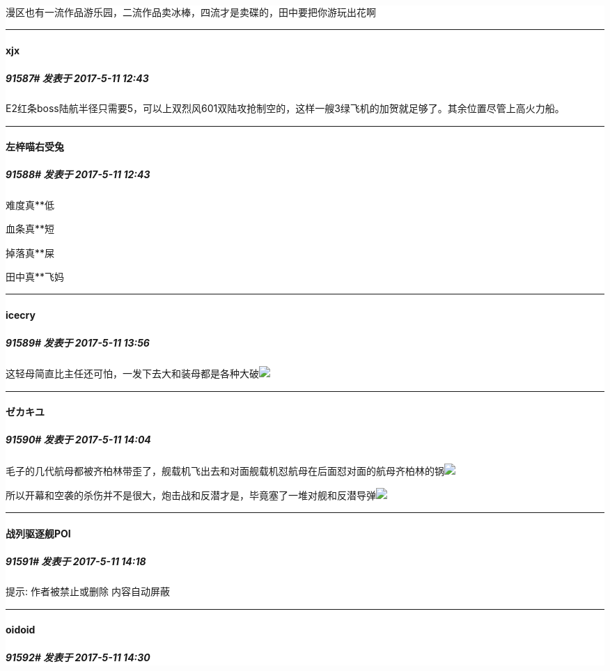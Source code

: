
漫区也有一流作品游乐园，二流作品卖冰棒，四流才是卖碟的，田中要把你游玩出花啊


-----

####  xjx  
##### 91587#       发表于 2017-5-11 12:43


E2红条boss陆航半径只需要5，可以上双烈风601双陆攻抢制空的，这样一艘3绿飞机的加贺就足够了。其余位置尽管上高火力船。


-----

####  左梓喵右受兔  
##### 91588#       发表于 2017-5-11 12:43


难度真**低

血条真**短

掉落真**屎

田中真**飞妈


-----

####  icecry  
##### 91589#       发表于 2017-5-11 13:56


这轻母简直比主任还可怕，一发下去大和装母都是各种大破<img src="https://static.saraba1st.com/image/smiley/face2017/001.png" referrerpolicy="no-referrer">


-----

####  ゼカキユ  
##### 91590#       发表于 2017-5-11 14:04


毛子的几代航母都被齐柏林带歪了，舰载机飞出去和对面舰载机怼航母在后面怼对面的航母齐柏林的锅<img src="https://static.saraba1st.com/image/smiley/face2017/018.png" referrerpolicy="no-referrer">

所以开幕和空袭的杀伤并不是很大，炮击战和反潜才是，毕竟塞了一堆对舰和反潜导弹<img src="https://static.saraba1st.com/image/smiley/face2017/057.png" referrerpolicy="no-referrer">


-----

####  战列驱逐舰POI  
##### 91591#       发表于 2017-5-11 14:18

提示: 作者被禁止或删除 内容自动屏蔽


-----

####  oidoid  
##### 91592#       发表于 2017-5-11 14:30
